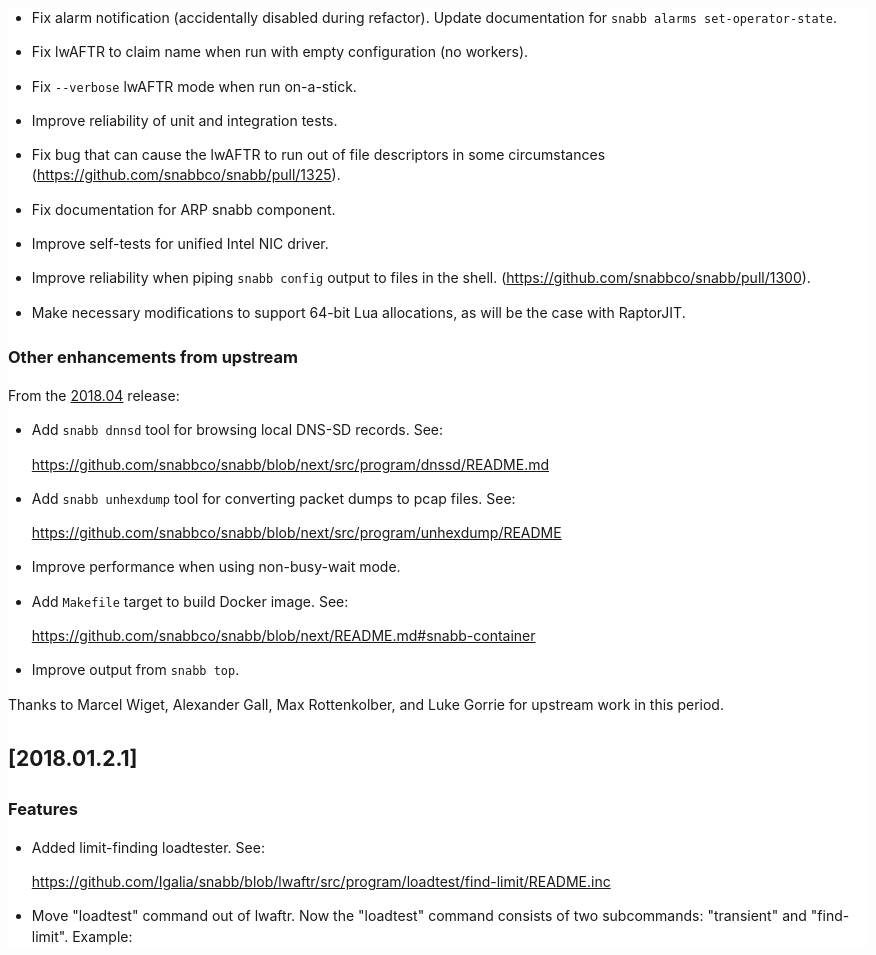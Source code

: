 * Fix alarm notification (accidentally disabled during refactor).
  Update documentation for `snabb alarms set-operator-state`.

* Fix lwAFTR to claim name when run with empty configuration (no
  workers).

* Fix `--verbose` lwAFTR mode when run on-a-stick.

* Improve reliability of unit and integration tests.

* Fix bug that can cause the lwAFTR to run out of file descriptors in
  some circumstances (https://github.com/snabbco/snabb/pull/1325).

* Fix documentation for ARP snabb component.

* Improve self-tests for unified Intel NIC driver.

* Improve reliability when piping `snabb config` output to files in the
  shell.  (https://github.com/snabbco/snabb/pull/1300).

* Make necessary modifications to support 64-bit Lua allocations, as
  will be the case with RaptorJIT.

### Other enhancements from upstream

From the
[2018.04](https://github.com/snabbco/snabb/releases/tag/v2018.04)
release:

* Add `snabb dnnsd` tool for browsing local DNS-SD records.  See:

    https://github.com/snabbco/snabb/blob/next/src/program/dnssd/README.md

* Add `snabb unhexdump` tool for converting packet dumps to pcap files.
  See:

    https://github.com/snabbco/snabb/blob/next/src/program/unhexdump/README

* Improve performance when using non-busy-wait mode.

* Add `Makefile` target to build Docker image.  See:

    https://github.com/snabbco/snabb/blob/next/README.md#snabb-container

* Improve output from `snabb top`.

Thanks to Marcel Wiget, Alexander Gall, Max Rottenkolber, and Luke
Gorrie for upstream work in this period.

## [2018.01.2.1]

### Features

* Added limit-finding loadtester.  See:

  https://github.com/Igalia/snabb/blob/lwaftr/src/program/loadtest/find-limit/README.inc

* Move "loadtest" command out of lwaftr.  Now the "loadtest" command consists of
  two subcommands: "transient" and "find-limit". Example:
